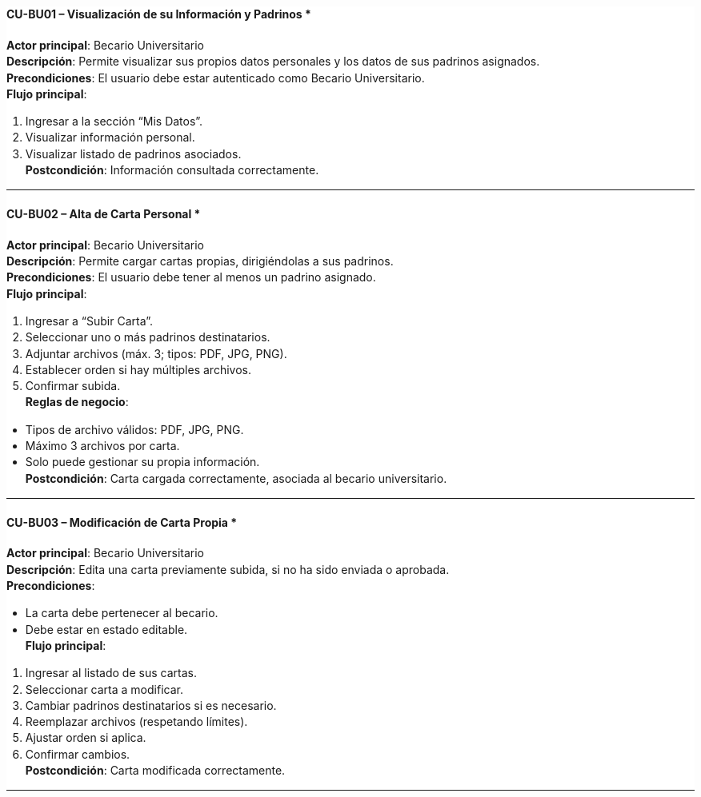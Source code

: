#### CU-BU01 – Visualización de su Información y Padrinos *

**Actor principal**: Becario Universitario  
**Descripción**: Permite visualizar sus propios datos personales y los datos de sus padrinos asignados.  
**Precondiciones**: El usuario debe estar autenticado como Becario Universitario.  
**Flujo principal**:

1. Ingresar a la sección “Mis Datos”.
2. Visualizar información personal.
3. Visualizar listado de padrinos asociados.  
   **Postcondición**: Información consultada correctamente.

---

#### CU-BU02 – Alta de Carta Personal *

**Actor principal**: Becario Universitario  
**Descripción**: Permite cargar cartas propias, dirigiéndolas a sus padrinos.  
**Precondiciones**: El usuario debe tener al menos un padrino asignado.  
**Flujo principal**:

1. Ingresar a “Subir Carta”.
2. Seleccionar uno o más padrinos destinatarios.
3. Adjuntar archivos (máx. 3; tipos: PDF, JPG, PNG).
4. Establecer orden si hay múltiples archivos.
5. Confirmar subida.  
   **Reglas de negocio**:

-   Tipos de archivo válidos: PDF, JPG, PNG.
-   Máximo 3 archivos por carta.
-   Solo puede gestionar su propia información.  
    **Postcondición**: Carta cargada correctamente, asociada al becario universitario.

---

#### CU-BU03 – Modificación de Carta Propia *

**Actor principal**: Becario Universitario  
**Descripción**: Edita una carta previamente subida, si no ha sido enviada o aprobada.  
**Precondiciones**:

-   La carta debe pertenecer al becario.
-   Debe estar en estado editable.  
    **Flujo principal**:

1. Ingresar al listado de sus cartas.
2. Seleccionar carta a modificar.
3. Cambiar padrinos destinatarios si es necesario.
4. Reemplazar archivos (respetando límites).
5. Ajustar orden si aplica.
6. Confirmar cambios.  
   **Postcondición**: Carta modificada correctamente.

---
